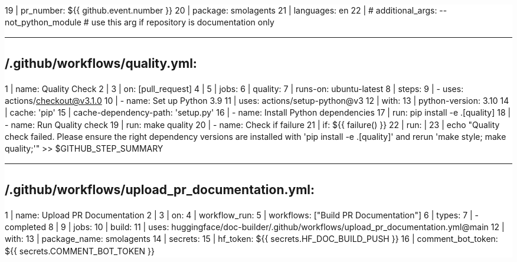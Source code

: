 19 |       pr_number: ${{ github.event.number }}
20 |       package: smolagents
21 |       languages: en
22 |       # additional_args: --not_python_module # use this arg if repository is documentation only


--------------------------------------------------------------------------------
/.github/workflows/quality.yml:
--------------------------------------------------------------------------------
 1 | name: Quality Check
 2 | 
 3 | on: [pull_request]
 4 | 
 5 | jobs:
 6 |   quality:
 7 |     runs-on: ubuntu-latest
 8 |     steps:
 9 |     - uses: actions/checkout@v3.1.0
10 |     - name: Set up Python 3.9
11 |       uses: actions/setup-python@v3
12 |       with:
13 |         python-version: 3.10
14 |         cache: 'pip'
15 |         cache-dependency-path: 'setup.py'
16 |     - name: Install Python dependencies
17 |       run: pip install -e .[quality]
18 |     - name: Run Quality check
19 |       run: make quality
20 |     - name: Check if failure
21 |       if: ${{ failure() }}
22 |       run: |
23 |         echo "Quality check failed. Please ensure the right dependency versions are installed with 'pip install -e .[quality]' and rerun 'make style; make quality;'" >> $GITHUB_STEP_SUMMARY


--------------------------------------------------------------------------------
/.github/workflows/upload_pr_documentation.yml:
--------------------------------------------------------------------------------
 1 | name: Upload PR Documentation
 2 | 
 3 | on:
 4 |   workflow_run:
 5 |     workflows: ["Build PR Documentation"]
 6 |     types:
 7 |       - completed
 8 | 
 9 | jobs:
10 |   build:
11 |     uses: huggingface/doc-builder/.github/workflows/upload_pr_documentation.yml@main
12 |     with:
13 |       package_name: smolagents
14 |     secrets:
15 |       hf_token: ${{ secrets.HF_DOC_BUILD_PUSH }}
16 |       comment_bot_token: ${{ secrets.COMMENT_BOT_TOKEN }}
